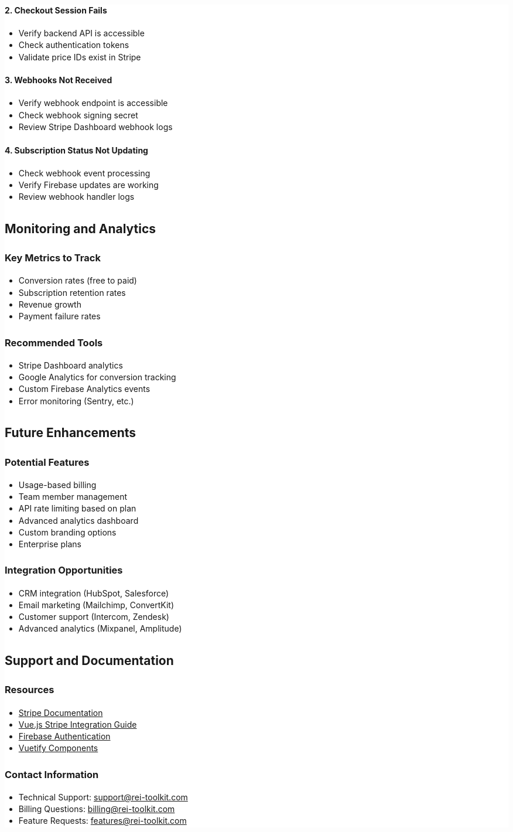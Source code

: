#### 2. Checkout Session Fails
- Verify backend API is accessible
- Check authentication tokens
- Validate price IDs exist in Stripe

#### 3. Webhooks Not Received
- Verify webhook endpoint is accessible
- Check webhook signing secret
- Review Stripe Dashboard webhook logs

#### 4. Subscription Status Not Updating
- Check webhook event processing
- Verify Firebase updates are working
- Review webhook handler logs

## Monitoring and Analytics

### Key Metrics to Track
- Conversion rates (free to paid)
- Subscription retention rates
- Revenue growth
- Payment failure rates

### Recommended Tools
- Stripe Dashboard analytics
- Google Analytics for conversion tracking
- Custom Firebase Analytics events
- Error monitoring (Sentry, etc.)

## Future Enhancements

### Potential Features
- Usage-based billing
- Team member management
- API rate limiting based on plan
- Advanced analytics dashboard
- Custom branding options
- Enterprise plans

### Integration Opportunities
- CRM integration (HubSpot, Salesforce)
- Email marketing (Mailchimp, ConvertKit)
- Customer support (Intercom, Zendesk)
- Advanced analytics (Mixpanel, Amplitude)

## Support and Documentation

### Resources
- [Stripe Documentation](https://stripe.com/docs)
- [Vue.js Stripe Integration Guide](https://stripe.com/docs/payments/accept-a-payment?platform=web&ui=checkout)
- [Firebase Authentication](https://firebase.google.com/docs/auth)
- [Vuetify Components](https://vuetifyjs.com/)

### Contact Information
- Technical Support: support@rei-toolkit.com
- Billing Questions: billing@rei-toolkit.com
- Feature Requests: features@rei-toolkit.com
